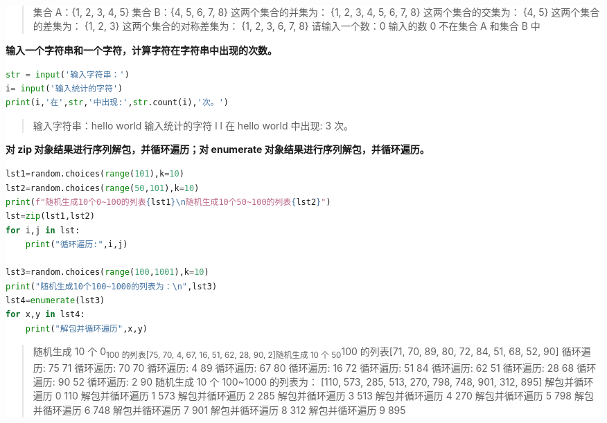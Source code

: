 > 集合 A：{1, 2, 3, 4, 5}
> 集合 B：{4, 5, 6, 7, 8}
> 这两个集合的并集为： {1, 2, 3, 4, 5, 6, 7, 8}
> 这两个集合的交集为： {4, 5}
> 这两个集合的差集为： {1, 2, 3}
> 这两个集合的对称差集为： {1, 2, 3, 6, 7, 8}
> 请输入一个数：0
> 输入的数 0 不在集合 A 和集合 B 中

**输入一个字符串和一个字符，计算字符在字符串中出现的次数。**

```python
str = input('输入字符串：')
i= input('输入统计的字符')
print(i,'在',str,'中出现:',str.count(i),'次。')
```

> 输入字符串：hello world
> 输入统计的字符 l
> l 在 hello world  中出现: 3 次。

**对 zip 对象结果进行序列解包，并循环遍历；对 enumerate 对象结果进行序列解包，并循环遍历。**

```python
lst1=random.choices(range(101),k=10)
lst2=random.choices(range(50,101),k=10)
print(f"随机生成10个0~100的列表{lst1}\n随机生成10个50~100的列表{lst2}")
lst=zip(lst1,lst2)
for i,j in lst:
    print("循环遍历:",i,j)

lst3=random.choices(range(100,1001),k=10)
print("随机生成10个100~1000的列表为：\n",lst3)
lst4=enumerate(lst3)
for x,y in lst4:
    print("解包并循环遍历",x,y)
```

> 随机生成 10 个 0<sub>100 的列表[75, 70, 4, 67, 16, 51, 62, 28, 90, 2]随机生成 10 个 50</sub>100 的列表[71, 70, 89, 80, 72, 84, 51, 68, 52, 90]
> 循环遍历: 75 71
> 循环遍历: 70 70
> 循环遍历: 4 89
> 循环遍历: 67 80
> 循环遍历: 16 72
> 循环遍历: 51 84
> 循环遍历: 62 51
> 循环遍历: 28 68
> 循环遍历: 90 52
> 循环遍历: 2 90
> 随机生成 10 个 100~1000 的列表为：
> [110, 573, 285, 513, 270, 798, 748, 901, 312, 895]
> 解包并循环遍历 0 110
> 解包并循环遍历 1 573
> 解包并循环遍历 2 285
> 解包并循环遍历 3 513
> 解包并循环遍历 4 270
> 解包并循环遍历 5 798
> 解包并循环遍历 6 748
> 解包并循环遍历 7 901
> 解包并循环遍历 8 312
> 解包并循环遍历 9 895
